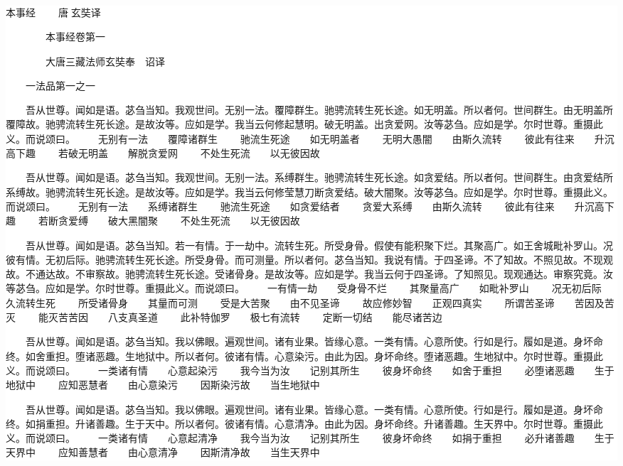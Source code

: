   本事经
　　唐 玄奘译




　　　　本事经卷第一

　　　　大唐三藏法师玄奘奉　诏译

　　一法品第一之一

　　吾从世尊。闻如是语。苾刍当知。我观世间。无别一法。覆障群生。驰骋流转生死长途。如无明盖。所以者何。世间群生。由无明盖所覆障故。驰骋流转生死长途。是故汝等。应如是学。我当云何修起慧明。破无明盖。出贪爱网。汝等苾刍。应如是学。尔时世尊。重摄此义。而说颂曰。
　　无别有一法　　覆障诸群生
　　驰流生死途　　如无明盖者
　　无明大愚闇　　由斯久流转
　　彼此有往来　　升沉高下趣
　　若破无明盖　　解脱贪爱网
　　不处生死流　　以无彼因故

　　吾从世尊。闻如是语。苾刍当知。我观世间。无别一法。系缚群生。驰骋流转生死长途。如贪爱结。所以者何。世间群生。由贪爱结所系缚故。驰骋流转生死长途。是故汝等。应如是学。我当云何修莹慧刀断贪爱结。破大闇聚。汝等苾刍。应如是学。尔时世尊。重摄此义。而说颂曰。
　　无别有一法　　系缚诸群生
　　驰流生死途　　如贪爱结者
　　贪爱大系缚　　由斯久流转
　　彼此有往来　　升沉高下趣
　　若断贪爱缚　　破大黑闇聚
　　不处生死流　　以无彼因故

　　吾从世尊。闻如是语。苾刍当知。若一有情。于一劫中。流转生死。所受身骨。假使有能积聚下烂。其聚高广。如王舍城毗补罗山。况彼有情。无初后际。驰骋流转生死长途。所受身骨。而可测量。所以者何。苾刍当知。我说有情。于四圣谛。不了知故。不照见故。不现观故。不通达故。不审察故。驰骋流转生死长途。受诸骨身。是故汝等。应如是学。我当云何于四圣谛。了知照见。现观通达。审察究竟。汝等苾刍。应如是学。尔时世尊。重摄此义。而说颂曰。
　　一有情一劫　　受身骨不烂
　　其聚量高广　　如毗补罗山
　　况无初后际　　久流转生死
　　所受诸骨身　　其量而可测
　　受是大苦聚　　由不见圣谛
　　故应修妙智　　正观四真实
　　所谓苦圣谛　　苦因及苦灭
　　能灭苦苦因　　八支真圣道
　　此补特伽罗　　极七有流转
　　定断一切结　　能尽诸苦边

　　吾从世尊。闻如是语。苾刍当知。我以佛眼。遍观世间。诸有业果。皆缘心意。一类有情。心意所使。行如是行。履如是道。身坏命终。如舍重担。堕诸恶趣。生地狱中。所以者何。彼诸有情。心意染污。由此为因。身坏命终。堕诸恶趣。生地狱中。尔时世尊。重摄此义。而说颂曰。
　　一类诸有情　　心意起染污
　　我今当为汝　　记别其所生
　　彼身坏命终　　如舍于重担
　　必堕诸恶趣　　生于地狱中
　　应知恶慧者　　由心意染污
　　因斯染污故　　当生地狱中

　　吾从世尊。闻如是语。苾刍当知。我以佛眼。遍观世间。诸有业果。皆缘心意。一类有情。心意所使。行如是行。履如是道。身坏命终。如捐重担。升诸善趣。生于天中。所以者何。彼诸有情。心意清净。由此为因。身坏命终。升诸善趣。生天界中。尔时世尊。重摄此义。而说颂曰。
　　一类诸有情　　心意起清净
　　我今当为汝　　记别其所生
　　彼身坏命终　　如捐于重担
　　必升诸善趣　　生于天界中
　　应知善慧者　　由心意清净
　　因斯清净故　　当生天界中
